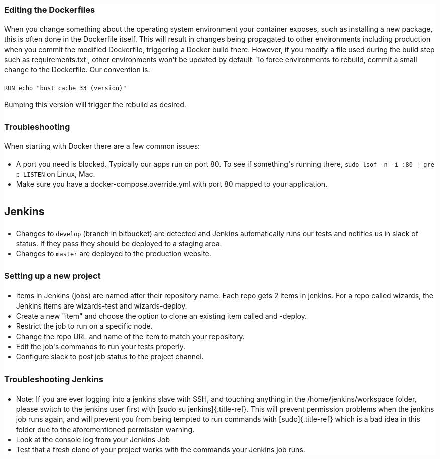 ### Editing the Dockerfiles

When you change something about the operating system environment your
container exposes, such as installing a new package, this is often done
in the Dockerfile itself. This will result in changes being propagated
to other environments including production when you commit the modified
Dockerfile, triggering a Docker build there. However, if you modify a
file used during the build step such as requirements.txt , other
environments won\'t be updated by default. To force environments to
rebuild, commit a small change to the Dockerfile. Our convention is:

    RUN echo "bust cache 33 (version)"

Bumping this version will trigger the rebuild as desired.

### Troubleshooting

When starting with Docker there are a few common issues:

-   A port you need is blocked. Typically our apps run on port 80. To
    see if something\'s running there,
    `sudo lsof -n -i :80 | grep LISTEN` on Linux, Mac.
-   Make sure you have a docker-compose.override.yml with port 80 mapped
    to your application.

Jenkins
-------

-   Changes to `develop` (branch in bitbucket) are detected and Jenkins
    automatically runs our tests and notifies us in slack of status. If
    they pass they should be deployed to a staging area.
-   Changes to `master` are deployed to the production website.

### Setting up a new project

-   Items in Jenkins (jobs) are named after their repository name. Each
    repo gets 2 items in jenkins. For a repo called wizards, the Jenkins
    items are wizards-test and wizards-deploy.
-   Create a new \"item\" and choose the option to clone an existing
    item called and -deploy.
-   Restrict the job to run on a specific node.
-   Change the repo URL and name of the item to match your repository.
-   Edit the job\'s commands to run your tests properly.
-   Configure slack to [post job status to the project
    channel](https://github.com/jenkinsci/slack-plugin#install-instructions-for-slack).

### Troubleshooting Jenkins

-   Note: If you are ever logging into a jenkins slave with SSH, and
    touching anything in the /home/jenkins/workspace folder, please
    switch to the jenkins user first with [sudo su jenkins]{.title-ref}.
    This will prevent permission problems when the jenkins job runs
    again, and will prevent you from being tempted to run commands with
    [sudo]{.title-ref} which is a bad idea in this folder due to the
    aforementioned permission warning.
-   Look at the console log from your Jenkins Job
-   Test that a fresh clone of your project works with the commands your
    Jenkins job runs.
